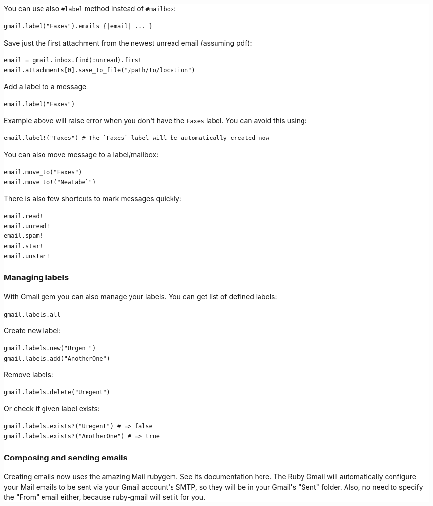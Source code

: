 You can use also `#label` method instead of `#mailbox`: 

    gmail.label("Faxes").emails {|email| ... }

Save just the first attachment from the newest unread email (assuming pdf):

    email = gmail.inbox.find(:unread).first
    email.attachments[0].save_to_file("/path/to/location")

Add a label to a message:

    email.label("Faxes")
    
Example above will raise error when you don't have the `Faxes` label. You can 
avoid this using:

    email.label!("Faxes") # The `Faxes` label will be automatically created now

You can also move message to a label/mailbox:
 
    email.move_to("Faxes")
    email.move_to!("NewLabel")
    
There is also few shortcuts to mark messages quickly:

    email.read!
    email.unread!
    email.spam!
    email.star!
    email.unstar!

### Managing labels

With Gmail gem you can also manage your labels. You can get list of defined 
labels:

    gmail.labels.all

Create new label:
  
    gmail.labels.new("Urgent")
    gmail.labels.add("AnotherOne")
    
Remove labels:

    gmail.labels.delete("Uregent")
    
Or check if given label exists:

    gmail.labels.exists?("Uregent") # => false
    gmail.labels.exists?("AnotherOne") # => true

### Composing and sending emails

Creating emails now uses the amazing [Mail](http://rubygems.org/gems/mail) rubygem. 
See its [documentation here](http://github.com/mikel/mail). The Ruby Gmail will 
automatically configure your Mail emails to be sent via your Gmail account's SMTP, 
so they will be in your Gmail's "Sent" folder. Also, no need to specify the "From" 
email either, because ruby-gmail will set it for you.
